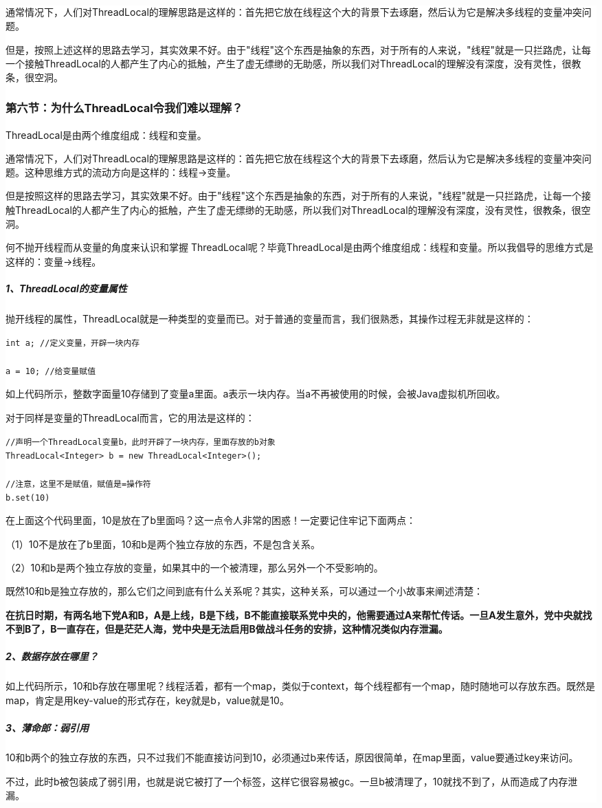 通常情况下，人们对ThreadLocal的理解思路是这样的：首先把它放在线程这个大的背景下去琢磨，然后认为它是解决多线程的变量冲突问题。

但是，按照上述这样的思路去学习，其实效果不好。由于"线程"这个东西是抽象的东西，对于所有的人来说，"线程"就是一只拦路虎，让每一个接触ThreadLocal的人都产生了内心的抵触，产生了虚无缥缈的无助感，所以我们对ThreadLocal的理解没有深度，没有灵性，很教条，很空洞。

### **第六节：为什么ThreadLocal令我们难以理解？**

ThreadLocal是由两个维度组成：线程和变量。

通常情况下，人们对ThreadLocal的理解思路是这样的：首先把它放在线程这个大的背景下去琢磨，然后认为它是解决多线程的变量冲突问题。这种思维方式的流动方向是这样的：线程->变量。

但是按照这样的思路去学习，其实效果不好。由于"线程"这个东西是抽象的东西，对于所有的人来说，"线程"就是一只拦路虎，让每一个接触ThreadLocal的人都产生了内心的抵触，产生了虚无缥缈的无助感，所以我们对ThreadLocal的理解没有深度，没有灵性，很教条，很空洞。

何不抛开线程而从变量的角度来认识和掌握 ThreadLocal呢？毕竟ThreadLocal是由两个维度组成：线程和变量。所以我倡导的思维方式是这样的：变量->线程。

##### 1、ThreadLocal的变量属性

抛开线程的属性，ThreadLocal就是一种类型的变量而已。对于普通的变量而言，我们很熟悉，其操作过程无非就是这样的：

```
int a; //定义变量，开辟一块内存

a = 10; //给变量赋值
```

如上代码所示，整数字面量10存储到了变量a里面。a表示一块内存。当a不再被使用的时候，会被Java虚拟机所回收。



对于同样是变量的ThreadLocal而言，它的用法是这样的：

```
//声明一个ThreadLocal变量b，此时开辟了一块内存，里面存放的b对象
ThreadLocal<Integer> b = new ThreadLocal<Integer>();

//注意，这里不是赋值，赋值是=操作符
b.set(10)
```

在上面这个代码里面，10是放在了b里面吗？这一点令人非常的困惑！一定要记住牢记下面两点：

（1）10不是放在了b里面，10和b是两个独立存放的东西，不是包含关系。

（2）10和b是两个独立存放的变量，如果其中的一个被清理，那么另外一个不受影响的。

既然10和b是独立存放的，那么它们之间到底有什么关系呢？其实，这种关系，可以通过一个小故事来阐述清楚：

 **在抗日时期，有两名地下党A和B，A是上线，B是下线，B不能直接联系党中央的，他需要通过A来帮忙传话。一旦A发生意外，党中央就找不到B了，B一直存在，但是茫茫人海，党中央是无法启用B做战斗任务的安排，这种情况类似内存泄漏。**

##### 2、数据存放在哪里？

如上代码所示，10和b存放在哪里呢？线程活着，都有一个map，类似于context，每个线程都有一个map，随时随地可以存放东西。既然是map，肯定是用key-value的形式存在，key就是b，value就是10。

##### 3、薄命郎：弱引用

10和b两个的独立存放的东西，只不过我们不能直接访问到10，必须通过b来传话，原因很简单，在map里面，value要通过key来访问。

不过，此时b被包装成了弱引用，也就是说它被打了一个标签，这样它很容易被gc。一旦b被清理了，10就找不到了，从而造成了内存泄漏。
